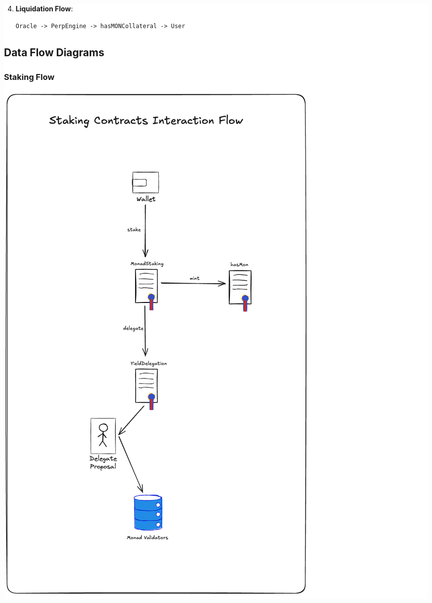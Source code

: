 4. **Liquidation Flow**:
    
    ```
    Oracle -> PerpEngine -> hasMONCollateral -> User
    
    ```
    

## Data Flow Diagrams

### Staking Flow

![Staking Flow](./doc_images/staking.png)
